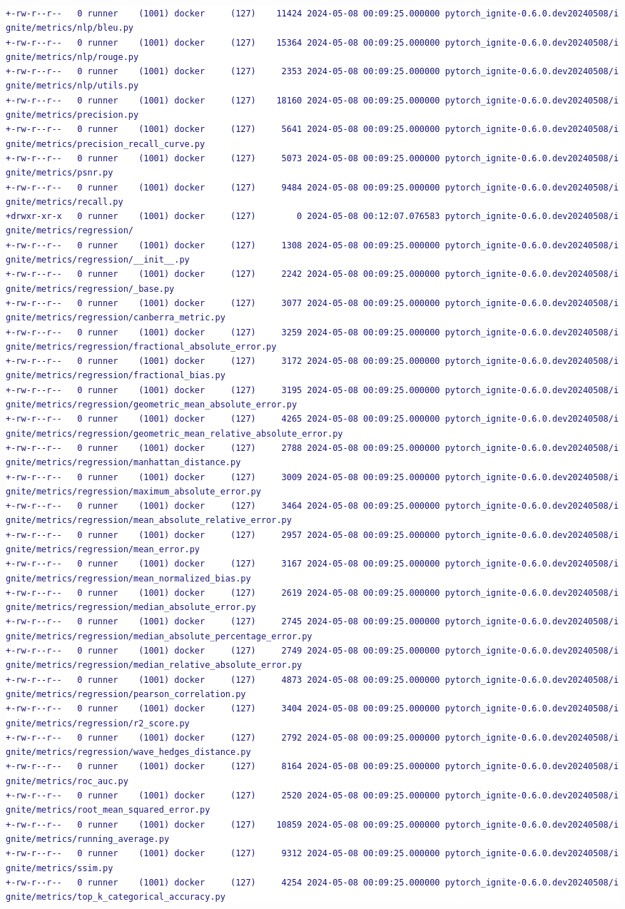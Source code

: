 ```diff
+-rw-r--r--   0 runner    (1001) docker     (127)    11424 2024-05-08 00:09:25.000000 pytorch_ignite-0.6.0.dev20240508/ignite/metrics/nlp/bleu.py
+-rw-r--r--   0 runner    (1001) docker     (127)    15364 2024-05-08 00:09:25.000000 pytorch_ignite-0.6.0.dev20240508/ignite/metrics/nlp/rouge.py
+-rw-r--r--   0 runner    (1001) docker     (127)     2353 2024-05-08 00:09:25.000000 pytorch_ignite-0.6.0.dev20240508/ignite/metrics/nlp/utils.py
+-rw-r--r--   0 runner    (1001) docker     (127)    18160 2024-05-08 00:09:25.000000 pytorch_ignite-0.6.0.dev20240508/ignite/metrics/precision.py
+-rw-r--r--   0 runner    (1001) docker     (127)     5641 2024-05-08 00:09:25.000000 pytorch_ignite-0.6.0.dev20240508/ignite/metrics/precision_recall_curve.py
+-rw-r--r--   0 runner    (1001) docker     (127)     5073 2024-05-08 00:09:25.000000 pytorch_ignite-0.6.0.dev20240508/ignite/metrics/psnr.py
+-rw-r--r--   0 runner    (1001) docker     (127)     9484 2024-05-08 00:09:25.000000 pytorch_ignite-0.6.0.dev20240508/ignite/metrics/recall.py
+drwxr-xr-x   0 runner    (1001) docker     (127)        0 2024-05-08 00:12:07.076583 pytorch_ignite-0.6.0.dev20240508/ignite/metrics/regression/
+-rw-r--r--   0 runner    (1001) docker     (127)     1308 2024-05-08 00:09:25.000000 pytorch_ignite-0.6.0.dev20240508/ignite/metrics/regression/__init__.py
+-rw-r--r--   0 runner    (1001) docker     (127)     2242 2024-05-08 00:09:25.000000 pytorch_ignite-0.6.0.dev20240508/ignite/metrics/regression/_base.py
+-rw-r--r--   0 runner    (1001) docker     (127)     3077 2024-05-08 00:09:25.000000 pytorch_ignite-0.6.0.dev20240508/ignite/metrics/regression/canberra_metric.py
+-rw-r--r--   0 runner    (1001) docker     (127)     3259 2024-05-08 00:09:25.000000 pytorch_ignite-0.6.0.dev20240508/ignite/metrics/regression/fractional_absolute_error.py
+-rw-r--r--   0 runner    (1001) docker     (127)     3172 2024-05-08 00:09:25.000000 pytorch_ignite-0.6.0.dev20240508/ignite/metrics/regression/fractional_bias.py
+-rw-r--r--   0 runner    (1001) docker     (127)     3195 2024-05-08 00:09:25.000000 pytorch_ignite-0.6.0.dev20240508/ignite/metrics/regression/geometric_mean_absolute_error.py
+-rw-r--r--   0 runner    (1001) docker     (127)     4265 2024-05-08 00:09:25.000000 pytorch_ignite-0.6.0.dev20240508/ignite/metrics/regression/geometric_mean_relative_absolute_error.py
+-rw-r--r--   0 runner    (1001) docker     (127)     2788 2024-05-08 00:09:25.000000 pytorch_ignite-0.6.0.dev20240508/ignite/metrics/regression/manhattan_distance.py
+-rw-r--r--   0 runner    (1001) docker     (127)     3009 2024-05-08 00:09:25.000000 pytorch_ignite-0.6.0.dev20240508/ignite/metrics/regression/maximum_absolute_error.py
+-rw-r--r--   0 runner    (1001) docker     (127)     3464 2024-05-08 00:09:25.000000 pytorch_ignite-0.6.0.dev20240508/ignite/metrics/regression/mean_absolute_relative_error.py
+-rw-r--r--   0 runner    (1001) docker     (127)     2957 2024-05-08 00:09:25.000000 pytorch_ignite-0.6.0.dev20240508/ignite/metrics/regression/mean_error.py
+-rw-r--r--   0 runner    (1001) docker     (127)     3167 2024-05-08 00:09:25.000000 pytorch_ignite-0.6.0.dev20240508/ignite/metrics/regression/mean_normalized_bias.py
+-rw-r--r--   0 runner    (1001) docker     (127)     2619 2024-05-08 00:09:25.000000 pytorch_ignite-0.6.0.dev20240508/ignite/metrics/regression/median_absolute_error.py
+-rw-r--r--   0 runner    (1001) docker     (127)     2745 2024-05-08 00:09:25.000000 pytorch_ignite-0.6.0.dev20240508/ignite/metrics/regression/median_absolute_percentage_error.py
+-rw-r--r--   0 runner    (1001) docker     (127)     2749 2024-05-08 00:09:25.000000 pytorch_ignite-0.6.0.dev20240508/ignite/metrics/regression/median_relative_absolute_error.py
+-rw-r--r--   0 runner    (1001) docker     (127)     4873 2024-05-08 00:09:25.000000 pytorch_ignite-0.6.0.dev20240508/ignite/metrics/regression/pearson_correlation.py
+-rw-r--r--   0 runner    (1001) docker     (127)     3404 2024-05-08 00:09:25.000000 pytorch_ignite-0.6.0.dev20240508/ignite/metrics/regression/r2_score.py
+-rw-r--r--   0 runner    (1001) docker     (127)     2792 2024-05-08 00:09:25.000000 pytorch_ignite-0.6.0.dev20240508/ignite/metrics/regression/wave_hedges_distance.py
+-rw-r--r--   0 runner    (1001) docker     (127)     8164 2024-05-08 00:09:25.000000 pytorch_ignite-0.6.0.dev20240508/ignite/metrics/roc_auc.py
+-rw-r--r--   0 runner    (1001) docker     (127)     2520 2024-05-08 00:09:25.000000 pytorch_ignite-0.6.0.dev20240508/ignite/metrics/root_mean_squared_error.py
+-rw-r--r--   0 runner    (1001) docker     (127)    10859 2024-05-08 00:09:25.000000 pytorch_ignite-0.6.0.dev20240508/ignite/metrics/running_average.py
+-rw-r--r--   0 runner    (1001) docker     (127)     9312 2024-05-08 00:09:25.000000 pytorch_ignite-0.6.0.dev20240508/ignite/metrics/ssim.py
+-rw-r--r--   0 runner    (1001) docker     (127)     4254 2024-05-08 00:09:25.000000 pytorch_ignite-0.6.0.dev20240508/ignite/metrics/top_k_categorical_accuracy.py
```